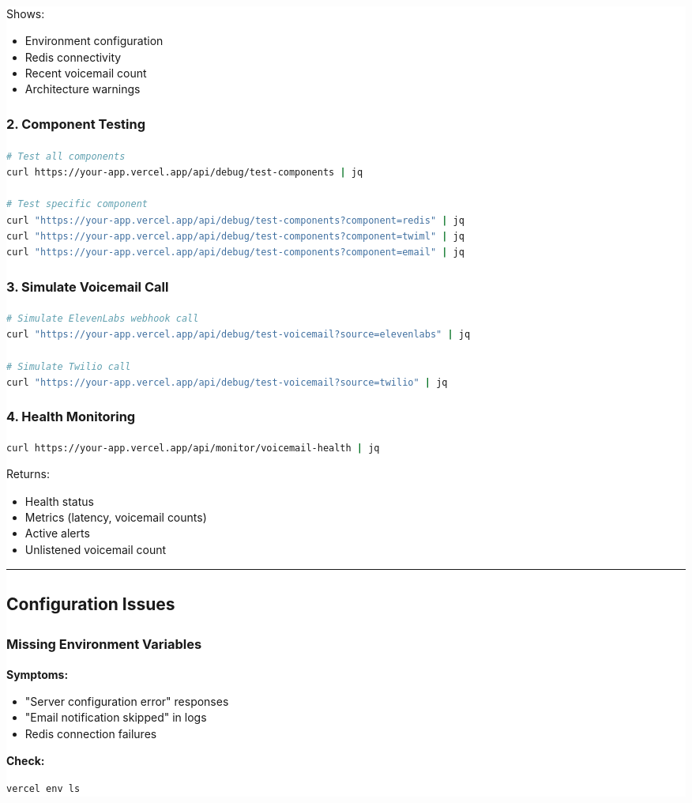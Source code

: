 Shows:
- Environment configuration
- Redis connectivity
- Recent voicemail count
- Architecture warnings

### 2. Component Testing
```bash
# Test all components
curl https://your-app.vercel.app/api/debug/test-components | jq

# Test specific component
curl "https://your-app.vercel.app/api/debug/test-components?component=redis" | jq
curl "https://your-app.vercel.app/api/debug/test-components?component=twiml" | jq
curl "https://your-app.vercel.app/api/debug/test-components?component=email" | jq
```

### 3. Simulate Voicemail Call
```bash
# Simulate ElevenLabs webhook call
curl "https://your-app.vercel.app/api/debug/test-voicemail?source=elevenlabs" | jq

# Simulate Twilio call
curl "https://your-app.vercel.app/api/debug/test-voicemail?source=twilio" | jq
```

### 4. Health Monitoring
```bash
curl https://your-app.vercel.app/api/monitor/voicemail-health | jq
```

Returns:
- Health status
- Metrics (latency, voicemail counts)
- Active alerts
- Unlistened voicemail count

---

## Configuration Issues

### Missing Environment Variables

**Symptoms:**
- "Server configuration error" responses
- "Email notification skipped" in logs
- Redis connection failures

**Check:**
```bash
vercel env ls
```

